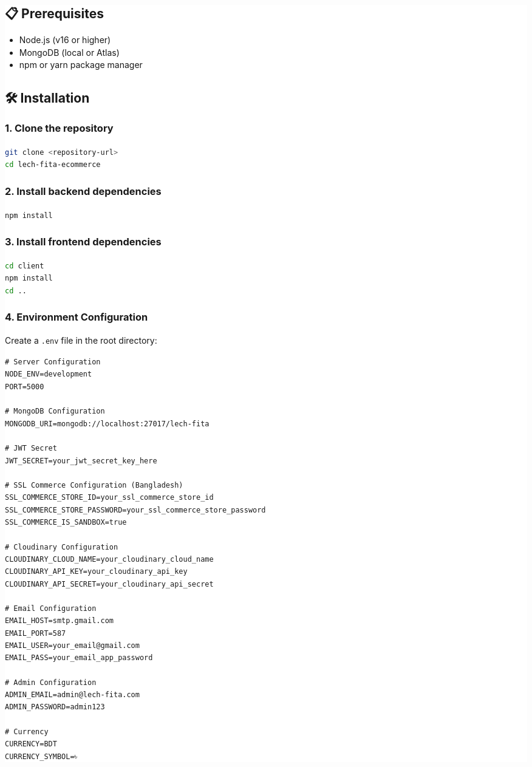 ## 📋 Prerequisites

- Node.js (v16 or higher)
- MongoDB (local or Atlas)
- npm or yarn package manager

## 🛠️ Installation

### 1. Clone the repository
```bash
git clone <repository-url>
cd lech-fita-ecommerce
```

### 2. Install backend dependencies
```bash
npm install
```

### 3. Install frontend dependencies
```bash
cd client
npm install
cd ..
```

### 4. Environment Configuration
Create a `.env` file in the root directory:

```env
# Server Configuration
NODE_ENV=development
PORT=5000

# MongoDB Configuration
MONGODB_URI=mongodb://localhost:27017/lech-fita

# JWT Secret
JWT_SECRET=your_jwt_secret_key_here

# SSL Commerce Configuration (Bangladesh)
SSL_COMMERCE_STORE_ID=your_ssl_commerce_store_id
SSL_COMMERCE_STORE_PASSWORD=your_ssl_commerce_store_password
SSL_COMMERCE_IS_SANDBOX=true

# Cloudinary Configuration
CLOUDINARY_CLOUD_NAME=your_cloudinary_cloud_name
CLOUDINARY_API_KEY=your_cloudinary_api_key
CLOUDINARY_API_SECRET=your_cloudinary_api_secret

# Email Configuration
EMAIL_HOST=smtp.gmail.com
EMAIL_PORT=587
EMAIL_USER=your_email@gmail.com
EMAIL_PASS=your_email_app_password

# Admin Configuration
ADMIN_EMAIL=admin@lech-fita.com
ADMIN_PASSWORD=admin123

# Currency
CURRENCY=BDT
CURRENCY_SYMBOL=৳
```